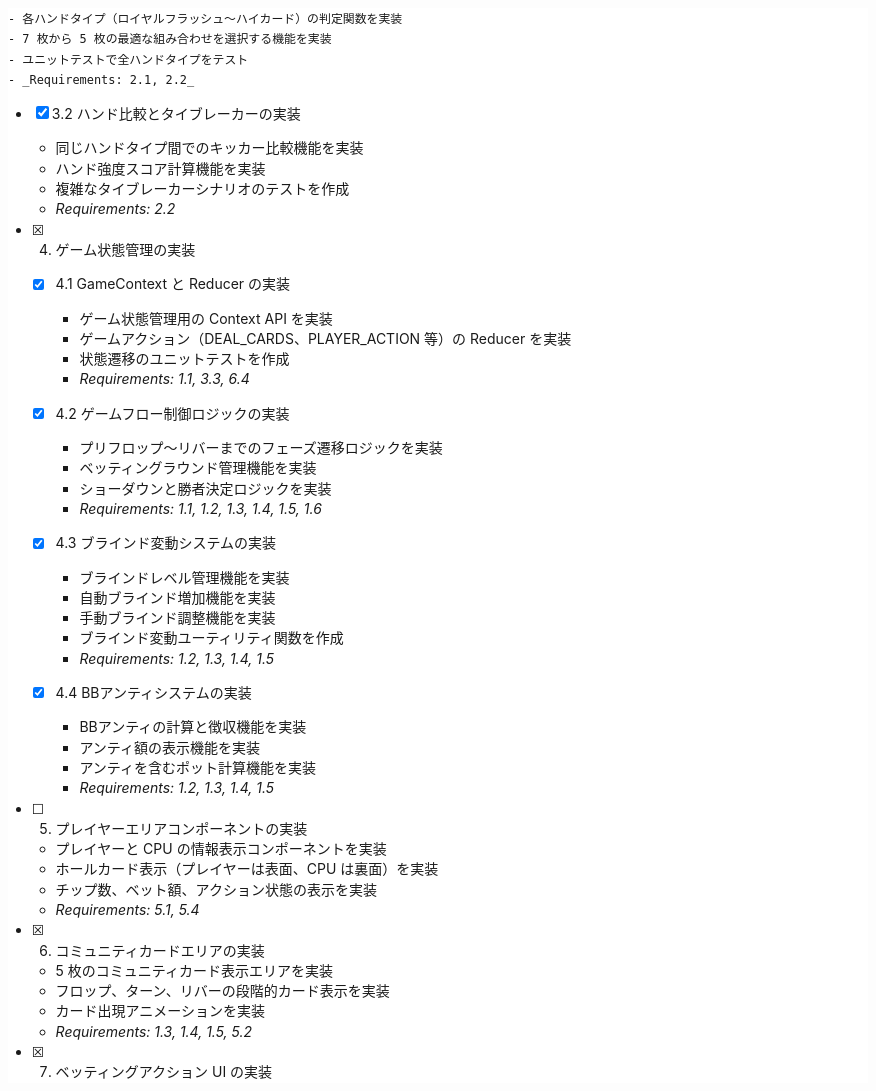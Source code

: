     - 各ハンドタイプ（ロイヤルフラッシュ〜ハイカード）の判定関数を実装
    - 7 枚から 5 枚の最適な組み合わせを選択する機能を実装
    - ユニットテストで全ハンドタイプをテスト
    - _Requirements: 2.1, 2.2_

  - [x] 3.2 ハンド比較とタイブレーカーの実装

    - 同じハンドタイプ間でのキッカー比較機能を実装
    - ハンド強度スコア計算機能を実装
    - 複雑なタイブレーカーシナリオのテストを作成
    - _Requirements: 2.2_

- [x] 4. ゲーム状態管理の実装




  - [x] 4.1 GameContext と Reducer の実装

    - ゲーム状態管理用の Context API を実装
    - ゲームアクション（DEAL_CARDS、PLAYER_ACTION 等）の Reducer を実装
    - 状態遷移のユニットテストを作成
    - _Requirements: 1.1, 3.3, 6.4_

  - [x] 4.2 ゲームフロー制御ロジックの実装
    - プリフロップ〜リバーまでのフェーズ遷移ロジックを実装
    - ベッティングラウンド管理機能を実装
    - ショーダウンと勝者決定ロジックを実装
    - _Requirements: 1.1, 1.2, 1.3, 1.4, 1.5, 1.6_

  - [x] 4.3 ブラインド変動システムの実装
    - ブラインドレベル管理機能を実装
    - 自動ブラインド増加機能を実装
    - 手動ブラインド調整機能を実装
    - ブラインド変動ユーティリティ関数を作成
    - _Requirements: 1.2, 1.3, 1.4, 1.5_

  - [x] 4.4 BBアンティシステムの実装
    - BBアンティの計算と徴収機能を実装
    - アンティ額の表示機能を実装
    - アンティを含むポット計算機能を実装
    - _Requirements: 1.2, 1.3, 1.4, 1.5_

- [ ] 5. プレイヤーエリアコンポーネントの実装

  - プレイヤーと CPU の情報表示コンポーネントを実装
  - ホールカード表示（プレイヤーは表面、CPU は裏面）を実装
  - チップ数、ベット額、アクション状態の表示を実装
  - _Requirements: 5.1, 5.4_

- [x] 6. コミュニティカードエリアの実装

  - 5 枚のコミュニティカード表示エリアを実装
  - フロップ、ターン、リバーの段階的カード表示を実装
  - カード出現アニメーションを実装
  - _Requirements: 1.3, 1.4, 1.5, 5.2_

- [x] 7. ベッティングアクション UI の実装
